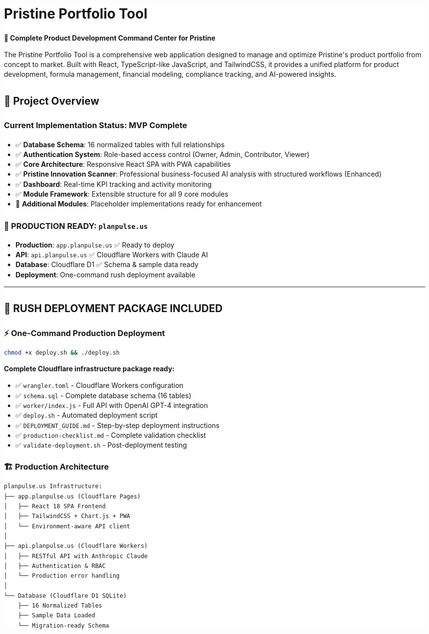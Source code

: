 # Pristine Portfolio Tool

**🧪 Complete Product Development Command Center for Pristine**

The Pristine Portfolio Tool is a comprehensive web application designed to manage and optimize Pristine's product portfolio from concept to market. Built with React, TypeScript-like JavaScript, and TailwindCSS, it provides a unified platform for product development, formula management, financial modeling, compliance tracking, and AI-powered insights.

## 🎯 Project Overview

### **Current Implementation Status: MVP Complete**
- ✅ **Database Schema**: 16 normalized tables with full relationships
- ✅ **Authentication System**: Role-based access control (Owner, Admin, Contributor, Viewer)  
- ✅ **Core Architecture**: Responsive React SPA with PWA capabilities
- ✅ **Pristine Innovation Scanner**: Professional business-focused AI analysis with structured workflows (Enhanced)
- ✅ **Dashboard**: Real-time KPI tracking and activity monitoring
- ✅ **Module Framework**: Extensible structure for all 9 core modules
- 🚧 **Additional Modules**: Placeholder implementations ready for enhancement

### **🚀 PRODUCTION READY**: `planpulse.us`
- **Production**: `app.planpulse.us` ✅ Ready to deploy
- **API**: `api.planpulse.us` ✅ Cloudflare Workers with Claude AI 
- **Database**: Cloudflare D1 ✅ Schema & sample data ready
- **Deployment**: One-command rush deployment available

---

## 🚀 RUSH DEPLOYMENT PACKAGE INCLUDED

### **⚡ One-Command Production Deployment**
```bash
chmod +x deploy.sh && ./deploy.sh
```

**Complete Cloudflare infrastructure package ready:**
- ✅ `wrangler.toml` - Cloudflare Workers configuration
- ✅ `schema.sql` - Complete database schema (16 tables)  
- ✅ `worker/index.js` - Full API with OpenAI GPT-4 integration
- ✅ `deploy.sh` - Automated deployment script
- ✅ `DEPLOYMENT_GUIDE.md` - Step-by-step deployment instructions
- ✅ `production-checklist.md` - Complete validation checklist
- ✅ `validate-deployment.sh` - Post-deployment testing

### **🏗️ Production Architecture**
```
planpulse.us Infrastructure:
├── app.planpulse.us (Cloudflare Pages)
│   ├── React 18 SPA Frontend  
│   ├── TailwindCSS + Chart.js + PWA
│   └── Environment-aware API client
│
├── api.planpulse.us (Cloudflare Workers)  
│   ├── RESTful API with Anthropic Claude
│   ├── Authentication & RBAC
│   └── Production error handling
│
└── Database (Cloudflare D1 SQLite)
    ├── 16 Normalized Tables
    ├── Sample Data Loaded
    └── Migration-ready Schema
```